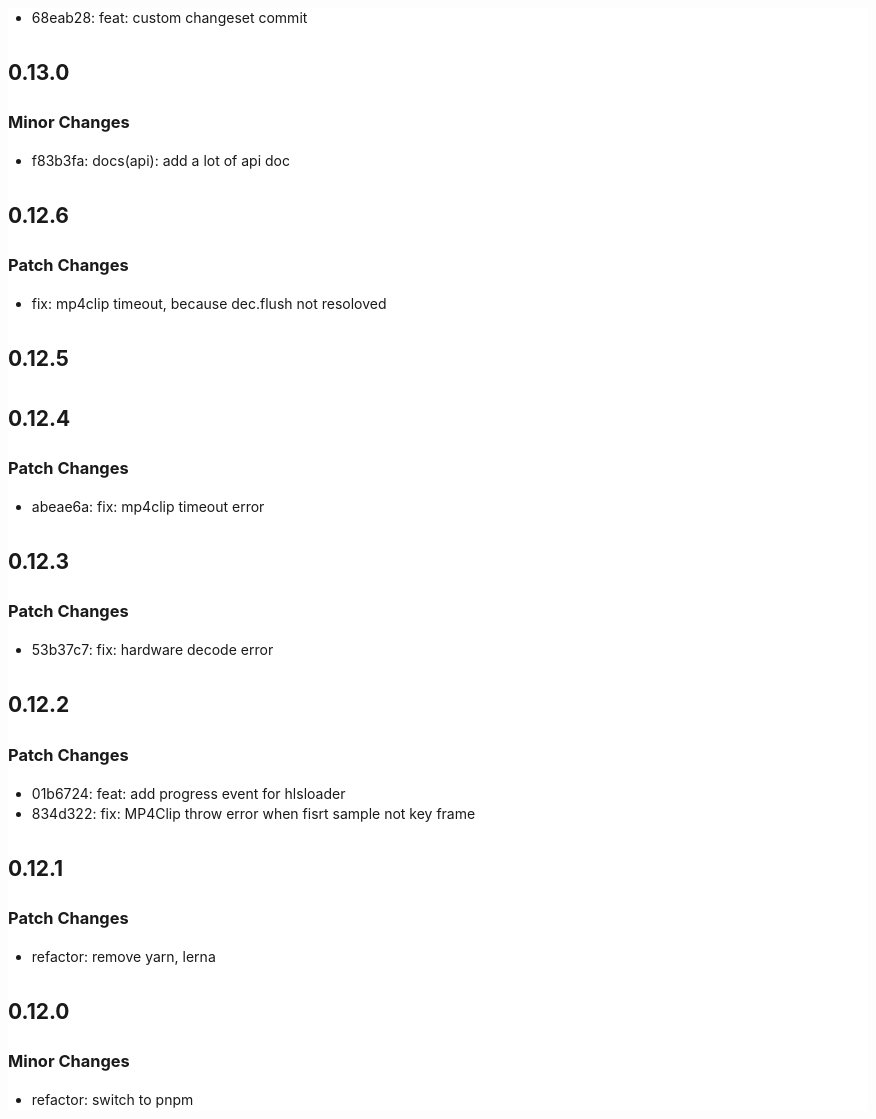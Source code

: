 - 68eab28: feat: custom changeset commit

## 0.13.0

### Minor Changes

- f83b3fa: docs(api): add a lot of api doc

## 0.12.6

### Patch Changes

- fix: mp4clip timeout, because dec.flush not resoloved

## 0.12.5

## 0.12.4

### Patch Changes

- abeae6a: fix: mp4clip timeout error

## 0.12.3

### Patch Changes

- 53b37c7: fix: hardware decode error

## 0.12.2

### Patch Changes

- 01b6724: feat: add progress event for hlsloader
- 834d322: fix: MP4Clip throw error when fisrt sample not key frame

## 0.12.1

### Patch Changes

- refactor: remove yarn, lerna

## 0.12.0

### Minor Changes

- refactor: switch to pnpm

